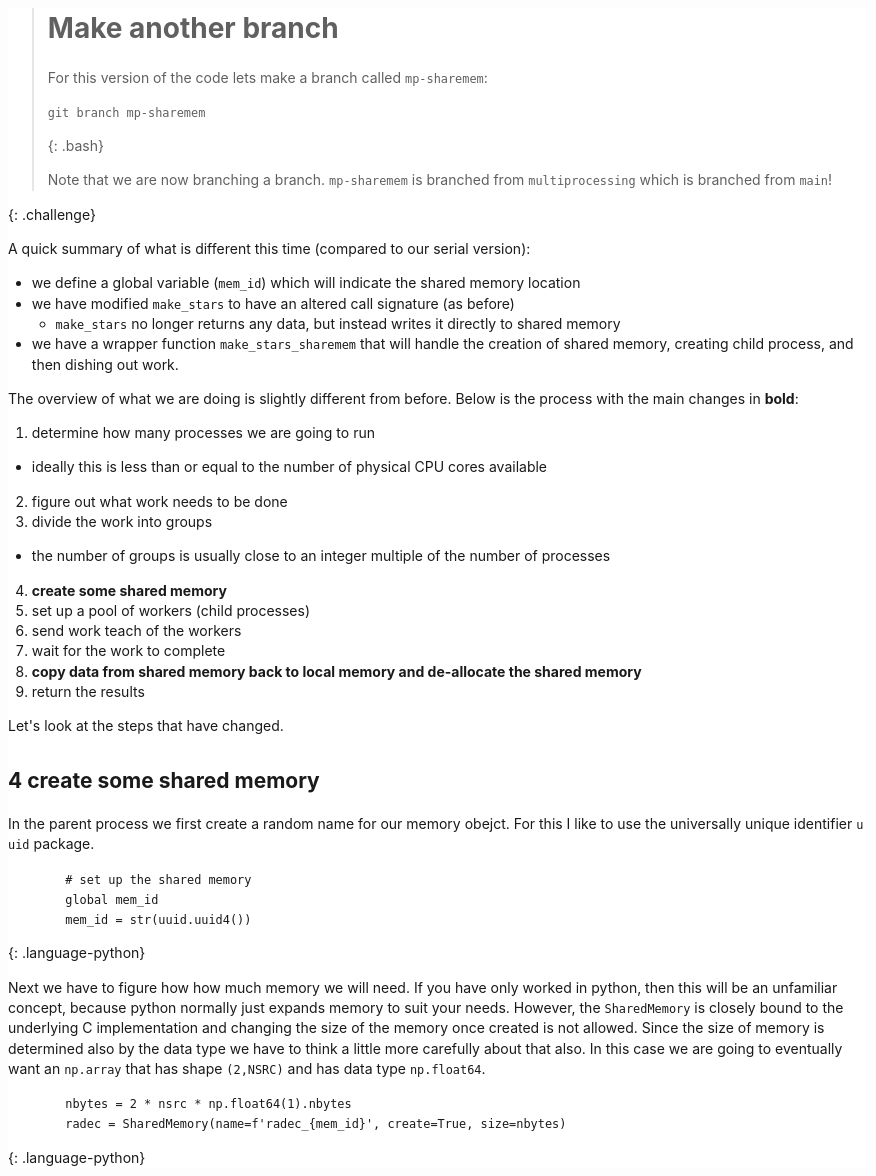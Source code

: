 > # Make another branch
> For this version of the code lets make a branch called `mp-sharemem`:
> ~~~
> git branch mp-sharemem
> ~~~
> {: .bash}
>
> Note that we are now branching a branch.
> `mp-sharemem` is branched from `multiprocessing` which is branched from `main`!
>
{: .challenge}

A quick summary of what is different this time (compared to our serial version):
- we define a global variable (`mem_id`) which will indicate the shared memory location
- we have modified `make_stars` to have an altered call signature (as before)
  - `make_stars` no longer returns any data, but instead writes it directly to shared memory
- we have a wrapper function `make_stars_sharemem` that will handle the creation of shared memory, creating child process, and then dishing out work.

The overview of what we are doing is slightly different from before.
Below is the process with the main changes in **bold**:
1. determine how many processes we are going to run
  - ideally this is less than or equal to the number of physical CPU cores available
2. figure out what work needs to be done
3. divide the work into groups
  - the number of groups is usually close to an integer multiple of the number of processes
4. **create some shared memory**
5. set up a pool of workers (child processes)
6. send work teach of the workers
7. wait for the work to complete
8. **copy data from shared memory back to local memory and de-allocate the shared memory**
9. return the results

Let's look at the steps that have changed.

## 4 create some shared memory
In the parent process we first create a random name for our memory obejct.
For this I like to use the universally unique identifier `uuid` package.
~~~
        # set up the shared memory
        global mem_id
        mem_id = str(uuid.uuid4())
~~~
{: .language-python}

Next we have to figure how how much memory we will need.
If you have only worked in python, then this will be an unfamiliar concept, because python normally just expands memory to suit your needs.
However, the `SharedMemory` is closely bound to the underlying C implementation and changing the size of the memory once created is not allowed.
Since the size of memory is determined also by the data type we have to think a little more carefully about that also.
In this case we are going to eventually want an `np.array` that has shape `(2,NSRC)` and has data type `np.float64`.
~~~
        nbytes = 2 * nsrc * np.float64(1).nbytes
        radec = SharedMemory(name=f'radec_{mem_id}', create=True, size=nbytes)
~~~
{: .language-python}
